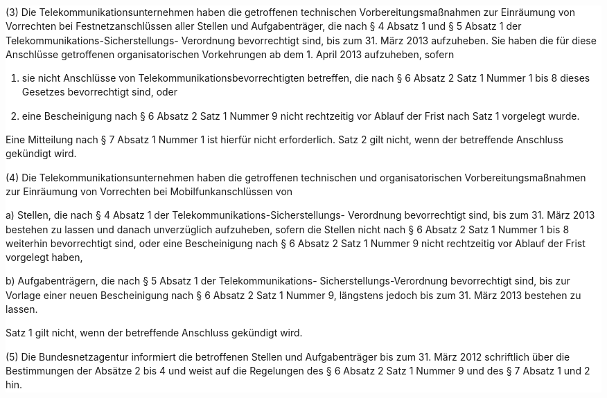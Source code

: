(3) Die Telekommunikationsunternehmen haben die getroffenen
technischen Vorbereitungsmaßnahmen zur Einräumung von Vorrechten bei
Festnetzanschlüssen aller Stellen und Aufgabenträger, die nach § 4
Absatz 1 und § 5 Absatz 1 der Telekommunikations-Sicherstellungs-
Verordnung bevorrechtigt sind, bis zum 31. März 2013 aufzuheben. Sie
haben die für diese Anschlüsse getroffenen organisatorischen
Vorkehrungen ab dem 1. April 2013 aufzuheben, sofern

1.  sie nicht Anschlüsse von Telekommunikationsbevorrechtigten betreffen,
    die nach § 6 Absatz 2 Satz 1 Nummer 1 bis 8 dieses Gesetzes
    bevorrechtigt sind, oder


2.  eine Bescheinigung nach § 6 Absatz 2 Satz 1 Nummer 9 nicht rechtzeitig
    vor Ablauf der Frist nach Satz 1 vorgelegt wurde.



Eine Mitteilung nach § 7 Absatz 1 Nummer 1 ist hierfür nicht
erforderlich. Satz 2 gilt nicht, wenn der betreffende Anschluss
gekündigt wird.

(4) Die Telekommunikationsunternehmen haben die getroffenen
technischen und organisatorischen Vorbereitungsmaßnahmen zur
Einräumung von Vorrechten bei Mobilfunkanschlüssen von

a)  Stellen, die nach § 4 Absatz 1 der Telekommunikations-Sicherstellungs-
    Verordnung bevorrechtigt sind, bis zum 31. März 2013 bestehen zu
    lassen und danach unverzüglich aufzuheben, sofern die Stellen nicht
    nach § 6 Absatz 2 Satz 1 Nummer 1 bis 8 weiterhin bevorrechtigt sind,
    oder eine Bescheinigung nach § 6 Absatz 2 Satz 1 Nummer 9 nicht
    rechtzeitig vor Ablauf der Frist vorgelegt haben,


b)  Aufgabenträgern, die nach § 5 Absatz 1 der Telekommunikations-
    Sicherstellungs-Verordnung bevorrechtigt sind, bis zur Vorlage einer
    neuen Bescheinigung nach § 6 Absatz 2 Satz 1 Nummer 9, längstens
    jedoch bis zum 31. März 2013 bestehen zu lassen.



Satz 1 gilt nicht, wenn der betreffende Anschluss gekündigt wird.

(5) Die Bundesnetzagentur informiert die betroffenen Stellen und
Aufgabenträger bis zum 31. März 2012 schriftlich über die Bestimmungen
der Absätze 2 bis 4 und weist auf die Regelungen des § 6 Absatz 2 Satz
1 Nummer 9 und des § 7 Absatz 1 und 2 hin.

